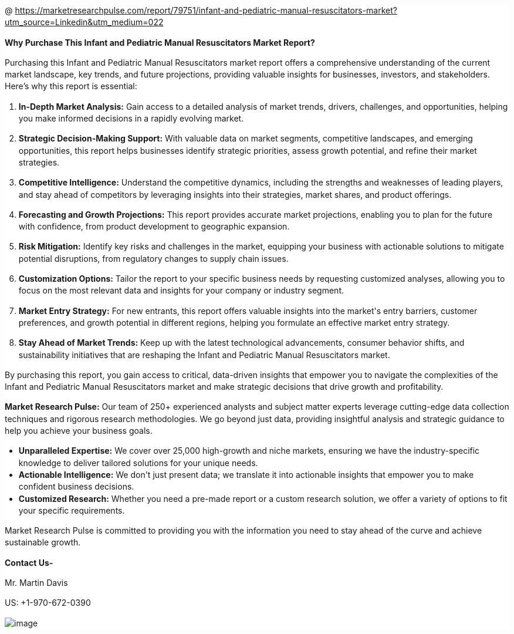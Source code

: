 @&nbsp;<a href="https://marketresearchpulse.com/report/79751/infant-and-pediatric-manual-resuscitators-market?utm_source=Linkedin&utm_medium=022">https://marketresearchpulse.com/report/79751/infant-and-pediatric-manual-resuscitators-market?utm_source=Linkedin&utm_medium=022</a></strong></p><p><strong>Why Purchase This Infant and Pediatric Manual Resuscitators Market Report?</strong></p><p>Purchasing this Infant and Pediatric Manual Resuscitators market report offers a comprehensive understanding of the current market landscape, key trends, and future projections, providing valuable insights for businesses, investors, and stakeholders. Here&rsquo;s why this report is essential:</p><ol><li><p><strong>In-Depth Market Analysis:</strong> Gain access to a detailed analysis of market trends, drivers, challenges, and opportunities, helping you make informed decisions in a rapidly evolving market.</p></li><li><p><strong>Strategic Decision-Making Support:</strong> With valuable data on market segments, competitive landscapes, and emerging opportunities, this report helps businesses identify strategic priorities, assess growth potential, and refine their market strategies.</p></li><li><p><strong>Competitive Intelligence:</strong> Understand the competitive dynamics, including the strengths and weaknesses of leading players, and stay ahead of competitors by leveraging insights into their strategies, market shares, and product offerings.</p></li><li><p><strong>Forecasting and Growth Projections:</strong> This report provides accurate market projections, enabling you to plan for the future with confidence, from product development to geographic expansion.</p></li><li><p><strong>Risk Mitigation:</strong> Identify key risks and challenges in the market, equipping your business with actionable solutions to mitigate potential disruptions, from regulatory changes to supply chain issues.</p></li><li><p><strong>Customization Options:</strong> Tailor the report to your specific business needs by requesting customized analyses, allowing you to focus on the most relevant data and insights for your company or industry segment.</p></li><li><p><strong>Market Entry Strategy:</strong> For new entrants, this report offers valuable insights into the market's entry barriers, customer preferences, and growth potential in different regions, helping you formulate an effective market entry strategy.</p></li><li><p><strong>Stay Ahead of Market Trends:</strong> Keep up with the latest technological advancements, consumer behavior shifts, and sustainability initiatives that are reshaping the Infant and Pediatric Manual Resuscitators market.</p></li></ol><p>By purchasing this report, you gain access to critical, data-driven insights that empower you to navigate the complexities of the Infant and Pediatric Manual Resuscitators market and make strategic decisions that drive growth and profitability.</p><p><strong>Market Research Pulse:</strong>&nbsp;Our team of 250+ experienced analysts and subject matter experts leverage cutting-edge data collection techniques and rigorous research methodologies. We go beyond just data, providing insightful analysis and strategic guidance to help you achieve your business goals.</p><ul><li><strong>Unparalleled Expertise:</strong>&nbsp;We cover over 25,000 high-growth and niche markets, ensuring we have the industry-specific knowledge to deliver tailored solutions for your unique needs.</li><li><strong>Actionable Intelligence:</strong>&nbsp;We don't just present data; we translate it into actionable insights that empower you to make confident business decisions.</li><li><strong>Customized Research:</strong>&nbsp;Whether you need a pre-made report or a custom research solution, we offer a variety of options to fit your specific requirements.</li></ul><p>Market Research Pulse is committed to providing you with the information you need to stay ahead of the curve and achieve sustainable growth.</p><p><strong>Contact Us-</strong></p><p>Mr. Martin Davis</p><p>US: +1-970-672-0390</p>
![image](https://github.com/user-attachments/assets/2a1017cf-a52d-4124-b86f-95c92137093c)
